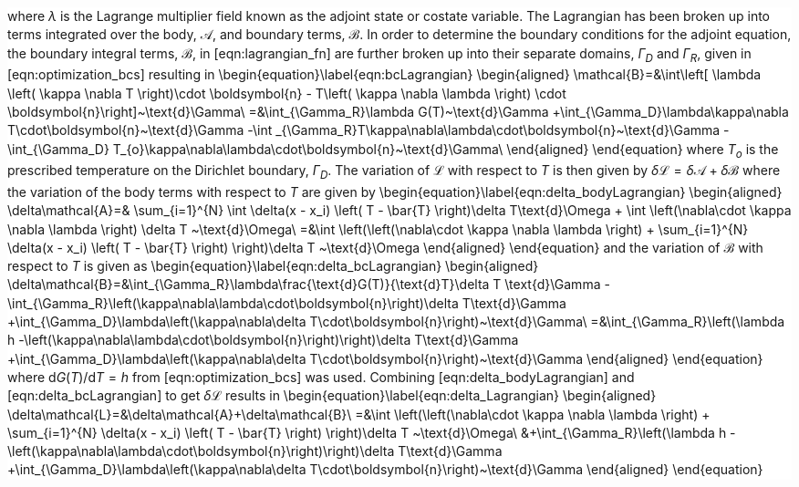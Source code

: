 where $\lambda$ is the Lagrange multiplier field known as the adjoint state or costate variable.  The Lagrangian has been broken up into terms integrated over the body, $\mathcal{A}$, and boundary terms, $\mathcal{B}$.  In order to determine the boundary conditions for the adjoint equation, the boundary integral terms, $\mathcal{B}$, in [eqn:lagrangian_fn] are further broken up into their separate domains, $\Gamma_D$ and $\Gamma_R$, given in [eqn:optimization_bcs] resulting in
\begin{equation}\label{eqn:bcLagrangian}
\begin{aligned}
\mathcal{B}=&\int\left[ \lambda \left( \kappa \nabla T \right)\cdot \boldsymbol{n} 
                     	- T\left( \kappa \nabla \lambda  \right) \cdot \boldsymbol{n}\right]~\text{d}\Gamma\\
                  =&\int_{\Gamma_R}\lambda G(T)~\text{d}\Gamma
                    	+\int_{\Gamma_D}\lambda\kappa\nabla T\cdot\boldsymbol{n}~\text{d}\Gamma
    			-\int _{\Gamma_R}T\kappa\nabla\lambda\cdot\boldsymbol{n}~\text{d}\Gamma
    			-\int_{\Gamma_D} T_{o}\kappa\nabla\lambda\cdot\boldsymbol{n}~\text{d}\Gamma\\
\end{aligned}
\end{equation}
where $T_o$ is the prescribed temperature on the Dirichlet boundary, $\Gamma_D$.  The variation of $\mathcal{L}$ with respect to $T$ is then given by $\delta\mathcal{L}=\delta\mathcal{A}+\delta\mathcal{B}$ where the variation of the body terms with respect to $T$ are given by
\begin{equation}\label{eqn:delta_bodyLagrangian}
\begin{aligned}
\delta\mathcal{A}=& \sum_{i=1}^{N} \int \delta(x - x_i) \left( T - \bar{T} \right)\delta T\text{d}\Omega + \int \left(\nabla\cdot \kappa \nabla \lambda \right) \delta T ~\text{d}\Omega\\
				=&\int \left(\left(\nabla\cdot \kappa \nabla \lambda \right) +  \sum_{i=1}^{N} \delta(x - x_i) \left( T - \bar{T} \right) \right)\delta T ~\text{d}\Omega
\end{aligned}
\end{equation}
and the variation of $\mathcal{B}$ with respect to $T$ is given as
\begin{equation}\label{eqn:delta_bcLagrangian}
\begin{aligned}
\delta\mathcal{B}=&\int_{\Gamma_R}\lambda\frac{\text{d}G(T)}{\text{d}T}\delta T \text{d}\Gamma
                    		-\int_{\Gamma_R}\left(\kappa\nabla\lambda\cdot\boldsymbol{n}\right)\delta T\text{d}\Gamma
                           	+\int_{\Gamma_D}\lambda\left(\kappa\nabla\delta T\cdot\boldsymbol{n}\right)~\text{d}\Gamma\\
=&\int_{\Gamma_R}\left(\lambda h -\left(\kappa\nabla\lambda\cdot\boldsymbol{n}\right)\right)\delta T\text{d}\Gamma
    				+\int_{\Gamma_D}\lambda\left(\kappa\nabla\delta T\cdot\boldsymbol{n}\right)~\text{d}\Gamma
\end{aligned}
\end{equation}
where $\text{d}G(T)/\text{d}T=h$ from [eqn:optimization_bcs] was used.
Combining [eqn:delta_bodyLagrangian] and [eqn:delta_bcLagrangian] to get $\delta\mathcal{L}$ results in 
\begin{equation}\label{eqn:delta_Lagrangian}
\begin{aligned}
\delta\mathcal{L}=&\delta\mathcal{A}+\delta\mathcal{B}\\
=&\int \left(\left(\nabla\cdot \kappa \nabla \lambda \right) 
	+  \sum_{i=1}^{N} \delta(x - x_i) \left( T - \bar{T} \right) \right)\delta T ~\text{d}\Omega\\
    &+\int_{\Gamma_R}\left(\lambda h -\left(\kappa\nabla\lambda\cdot\boldsymbol{n}\right)\right)\delta T\text{d}\Gamma
    	+\int_{\Gamma_D}\lambda\left(\kappa\nabla\delta T\cdot\boldsymbol{n}\right)~\text{d}\Gamma
\end{aligned}
\end{equation}
